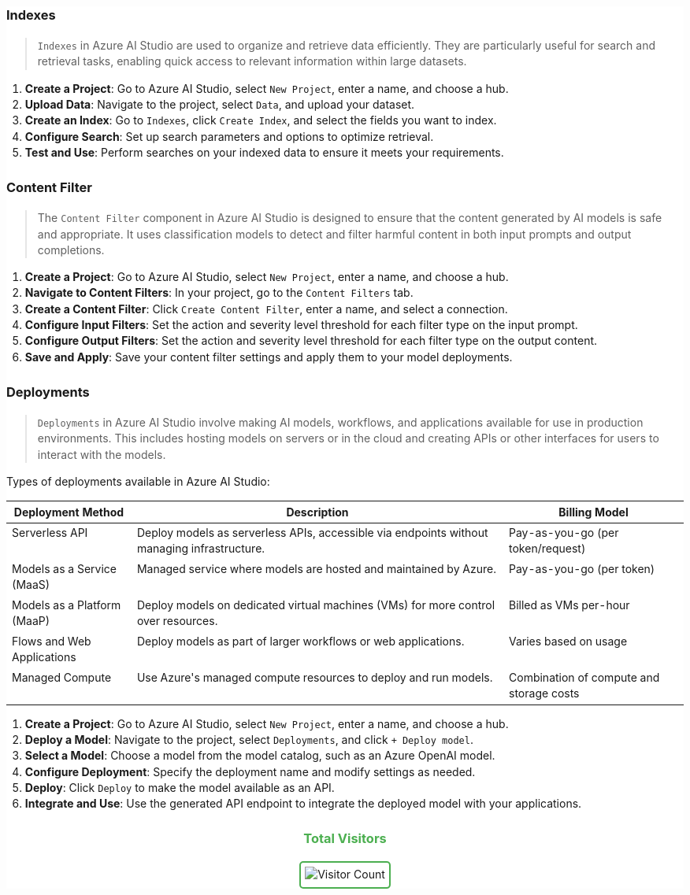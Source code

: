 ### Indexes 

> `Indexes` in Azure AI Studio are used to organize and retrieve data efficiently. They are particularly useful for search and retrieval tasks, enabling quick access to relevant information within large datasets.

1. **Create a Project**: Go to Azure AI Studio, select `New Project`, enter a name, and choose a hub.
2. **Upload Data**: Navigate to the project, select `Data`, and upload your dataset.
3. **Create an Index**: Go to `Indexes`, click `Create Index`, and select the fields you want to index.
4. **Configure Search**: Set up search parameters and options to optimize retrieval.
5. **Test and Use**: Perform searches on your indexed data to ensure it meets your requirements.

### Content Filter

> The `Content Filter` component in Azure AI Studio is designed to ensure that the content generated by AI models is safe and appropriate. It uses classification models to detect and filter harmful content in both input prompts and output completions.

1. **Create a Project**: Go to Azure AI Studio, select `New Project`, enter a name, and choose a hub.
2. **Navigate to Content Filters**: In your project, go to the `Content Filters` tab.
3. **Create a Content Filter**: Click `Create Content Filter`, enter a name, and select a connection.
4. **Configure Input Filters**: Set the action and severity level threshold for each filter type on the input prompt.
5. **Configure Output Filters**: Set the action and severity level threshold for each filter type on the output content.
6. **Save and Apply**: Save your content filter settings and apply them to your model deployments.


### Deployments 

> `Deployments` in Azure AI Studio involve making AI models, workflows, and applications available for use in production environments. This includes hosting models on servers or in the cloud and creating APIs or other interfaces for users to interact with the models.

Types of deployments available in Azure AI Studio:

| **Deployment Method**       | **Description**                                                                 | **Billing Model**                      |
|-----------------------------|---------------------------------------------------------------------------------|----------------------------------------|
| Serverless API              | Deploy models as serverless APIs, accessible via endpoints without managing infrastructure. | Pay-as-you-go (per token/request)      |
| Models as a Service (MaaS)  | Managed service where models are hosted and maintained by Azure.                | Pay-as-you-go (per token)              |
| Models as a Platform (MaaP) | Deploy models on dedicated virtual machines (VMs) for more control over resources. | Billed as VMs per-hour                 |
| Flows and Web Applications  | Deploy models as part of larger workflows or web applications.                  | Varies based on usage                  |
| Managed Compute             | Use Azure's managed compute resources to deploy and run models.                 | Combination of compute and storage costs|

1. **Create a Project**: Go to Azure AI Studio, select `New Project`, enter a name, and choose a hub.
2. **Deploy a Model**: Navigate to the project, select `Deployments`, and click `+ Deploy model`.
3. **Select a Model**: Choose a model from the model catalog, such as an Azure OpenAI model.
4. **Configure Deployment**: Specify the deployment name and modify settings as needed.
5. **Deploy**: Click `Deploy` to make the model available as an API.
6. **Integrate and Use**: Use the generated API endpoint to integrate the deployed model with your applications.

<div align="center">
  <h3 style="color: #4CAF50;">Total Visitors</h3>
  <img src="https://profile-counter.glitch.me/brown9804/count.svg" alt="Visitor Count" style="border: 2px solid #4CAF50; border-radius: 5px; padding: 5px;"/>
</div>